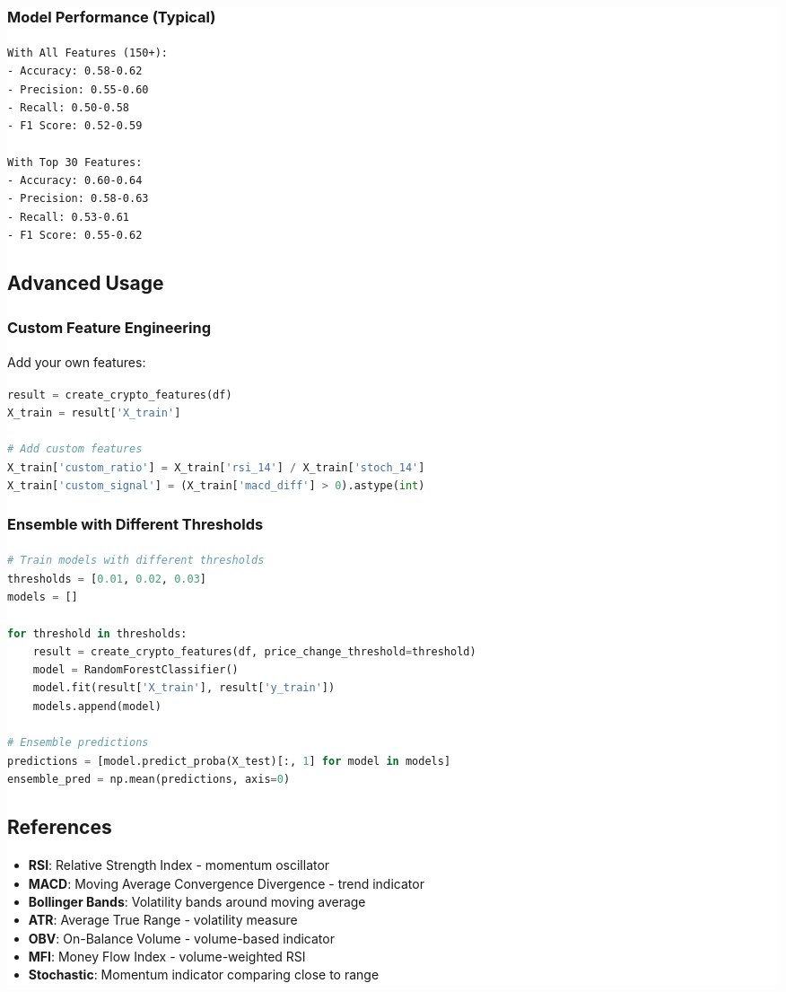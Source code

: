 ### Model Performance (Typical)

```
With All Features (150+):
- Accuracy: 0.58-0.62
- Precision: 0.55-0.60
- Recall: 0.50-0.58
- F1 Score: 0.52-0.59

With Top 30 Features:
- Accuracy: 0.60-0.64
- Precision: 0.58-0.63
- Recall: 0.53-0.61
- F1 Score: 0.55-0.62
```

## Advanced Usage

### Custom Feature Engineering

Add your own features:

```python
result = create_crypto_features(df)
X_train = result['X_train']

# Add custom features
X_train['custom_ratio'] = X_train['rsi_14'] / X_train['stoch_14']
X_train['custom_signal'] = (X_train['macd_diff'] > 0).astype(int)
```

### Ensemble with Different Thresholds

```python
# Train models with different thresholds
thresholds = [0.01, 0.02, 0.03]
models = []

for threshold in thresholds:
    result = create_crypto_features(df, price_change_threshold=threshold)
    model = RandomForestClassifier()
    model.fit(result['X_train'], result['y_train'])
    models.append(model)

# Ensemble predictions
predictions = [model.predict_proba(X_test)[:, 1] for model in models]
ensemble_pred = np.mean(predictions, axis=0)
```

## References

- **RSI**: Relative Strength Index - momentum oscillator
- **MACD**: Moving Average Convergence Divergence - trend indicator
- **Bollinger Bands**: Volatility bands around moving average
- **ATR**: Average True Range - volatility measure
- **OBV**: On-Balance Volume - volume-based indicator
- **MFI**: Money Flow Index - volume-weighted RSI
- **Stochastic**: Momentum indicator comparing close to range
